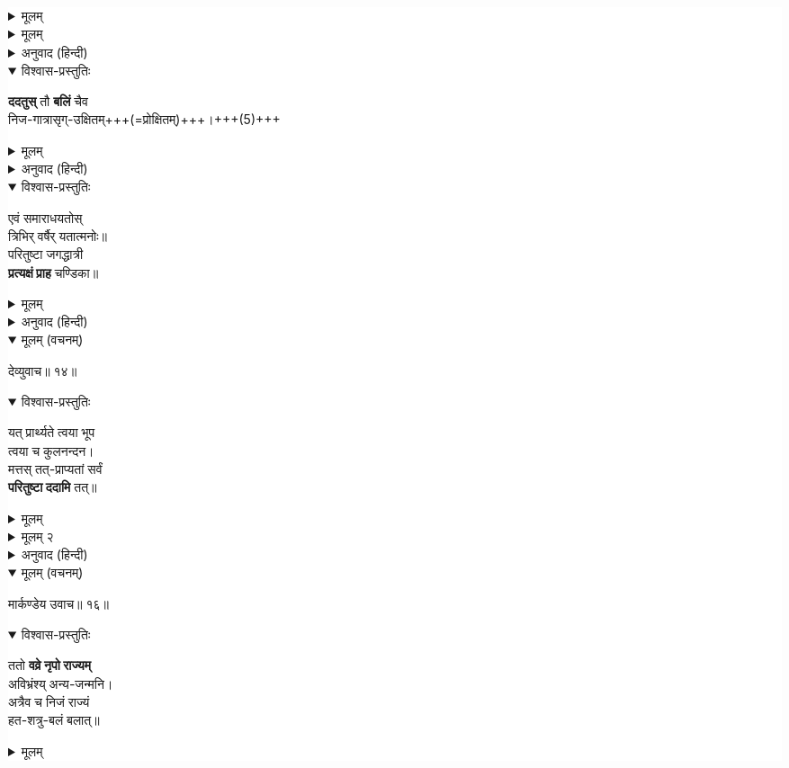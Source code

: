<details><summary>मूलम्</summary></details>

<details><summary>मूलम्</summary></details>

<details><summary>अनुवाद (हिन्दी)</summary></details>

<details open><summary>विश्वास-प्रस्तुतिः</summary>

**ददतुस्** तौ **बलिं** चैव  
निज-गात्रासृग्-उक्षितम्+++(=प्रोक्षितम्)+++।+++(5)+++  
</details>

<details><summary>मूलम्</summary></details>

<details><summary>अनुवाद (हिन्दी)</summary></details>

<details open><summary>विश्वास-प्रस्तुतिः</summary>

एवं समाराधयतोस्  
त्रिभिर् वर्षैर् यतात्मनोः॥  
परितुष्टा जगद्धात्री  
**प्रत्यक्षं प्राह** चण्डिका॥
</details>

<details><summary>मूलम्</summary></details>

<details><summary>अनुवाद (हिन्दी)</summary></details>

<details open><summary>मूलम् (वचनम्)</summary>

देव्युवाच॥ १४॥
</details>

<details open><summary>विश्वास-प्रस्तुतिः</summary>

यत् प्रार्थ्यते त्वया भूप  
त्वया च कुलनन्दन।  
मत्तस् तत्-प्राप्यतां सर्वं  
**परितुष्टा ददामि** तत्॥
</details>

<details><summary>मूलम्</summary></details>

<details><summary>मूलम् २</summary></details>

<details><summary>अनुवाद (हिन्दी)</summary></details>

<details open><summary>मूलम् (वचनम्)</summary>

मार्कण्डेय उवाच॥ १६॥
</details>

<details open><summary>विश्वास-प्रस्तुतिः</summary>

ततो **वव्रे नृपो राज्यम्**  
अविभ्रंश्य् अन्य-जन्मनि।  
अत्रैव च निजं राज्यं  
हत-शत्रु-बलं बलात्॥
</details>

<details><summary>मूलम्</summary></details>
